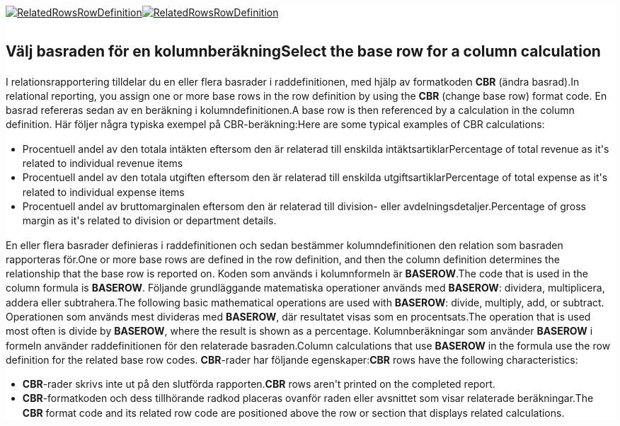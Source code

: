 <span data-ttu-id="f03b1-274">[![RelatedRowsRowDefinition](./media/relatedrowsrowdefinition-1024x144.png)](./media/relatedrowsrowdefinition.png)</span><span class="sxs-lookup"><span data-stu-id="f03b1-274">[![RelatedRowsRowDefinition](./media/relatedrowsrowdefinition-1024x144.png)](./media/relatedrowsrowdefinition.png)</span></span>

## <a name="select-the-base-row-for-a-column-calculation"></a><span data-ttu-id="f03b1-275">Välj basraden för en kolumnberäkning</span><span class="sxs-lookup"><span data-stu-id="f03b1-275">Select the base row for a column calculation</span></span>
<span data-ttu-id="f03b1-276">I relationsrapportering tilldelar du en eller flera basrader i raddefinitionen, med hjälp av formatkoden **CBR** (ändra basrad).</span><span class="sxs-lookup"><span data-stu-id="f03b1-276">In relational reporting, you assign one or more base rows in the row definition by using the **CBR** (change base row) format code.</span></span> <span data-ttu-id="f03b1-277">En basrad refereras sedan av en beräkning i kolumndefinitionen.</span><span class="sxs-lookup"><span data-stu-id="f03b1-277">A base row is then referenced by a calculation in the column definition.</span></span> <span data-ttu-id="f03b1-278">Här följer några typiska exempel på CBR-beräkning:</span><span class="sxs-lookup"><span data-stu-id="f03b1-278">Here are some typical examples of CBR calculations:</span></span>

- <span data-ttu-id="f03b1-279">Procentuell andel av den totala intäkten eftersom den är relaterad till enskilda intäktsartiklar</span><span class="sxs-lookup"><span data-stu-id="f03b1-279">Percentage of total revenue as it's related to individual revenue items</span></span>
- <span data-ttu-id="f03b1-280">Procentuell andel av den totala utgiften eftersom den är relaterad till enskilda utgiftsartiklar</span><span class="sxs-lookup"><span data-stu-id="f03b1-280">Percentage of total expense as it's related to individual expense items</span></span>
- <span data-ttu-id="f03b1-281">Procentuell andel av bruttomarginalen eftersom den är relaterad till division- eller avdelningsdetaljer.</span><span class="sxs-lookup"><span data-stu-id="f03b1-281">Percentage of gross margin as it's related to division or department details.</span></span>

<span data-ttu-id="f03b1-282">En eller flera basrader definieras i raddefinitionen och sedan bestämmer kolumndefinitionen den relation som basraden rapporteras för.</span><span class="sxs-lookup"><span data-stu-id="f03b1-282">One or more base rows are defined in the row definition, and then the column definition determines the relationship that the base row is reported on.</span></span> <span data-ttu-id="f03b1-283">Koden som används i kolumnformeln är **BASEROW**.</span><span class="sxs-lookup"><span data-stu-id="f03b1-283">The code that is used in the column formula is **BASEROW**.</span></span> <span data-ttu-id="f03b1-284">Följande grundläggande matematiska operationer används med **BASEROW**: dividera, multiplicera, addera eller subtrahera.</span><span class="sxs-lookup"><span data-stu-id="f03b1-284">The following basic mathematical operations are used with **BASEROW**: divide, multiply, add, or subtract.</span></span> <span data-ttu-id="f03b1-285">Operationen som används mest divideras med **BASEROW**, där resultatet visas som en procentsats.</span><span class="sxs-lookup"><span data-stu-id="f03b1-285">The operation that is used most often is divide by **BASEROW**, where the result is shown as a percentage.</span></span> <span data-ttu-id="f03b1-286">Kolumnberäkningar som använder **BASEROW** i formeln använder raddefinitionen för den relaterade basraden.</span><span class="sxs-lookup"><span data-stu-id="f03b1-286">Column calculations that use **BASEROW** in the formula use the row definition for the related base row codes.</span></span> <span data-ttu-id="f03b1-287">**CBR**-rader har följande egenskaper:</span><span class="sxs-lookup"><span data-stu-id="f03b1-287">**CBR** rows have the following characteristics:</span></span>

- <span data-ttu-id="f03b1-288">**CBR**-rader skrivs inte ut på den slutförda rapporten.</span><span class="sxs-lookup"><span data-stu-id="f03b1-288">**CBR** rows aren't printed on the completed report.</span></span>
- <span data-ttu-id="f03b1-289">**CBR**-formatkoden och dess tillhörande radkod placeras ovanför raden eller avsnittet som visar relaterade beräkningar.</span><span class="sxs-lookup"><span data-stu-id="f03b1-289">The **CBR** format code and its related row code are positioned above the row or section that displays related calculations.</span></span>
